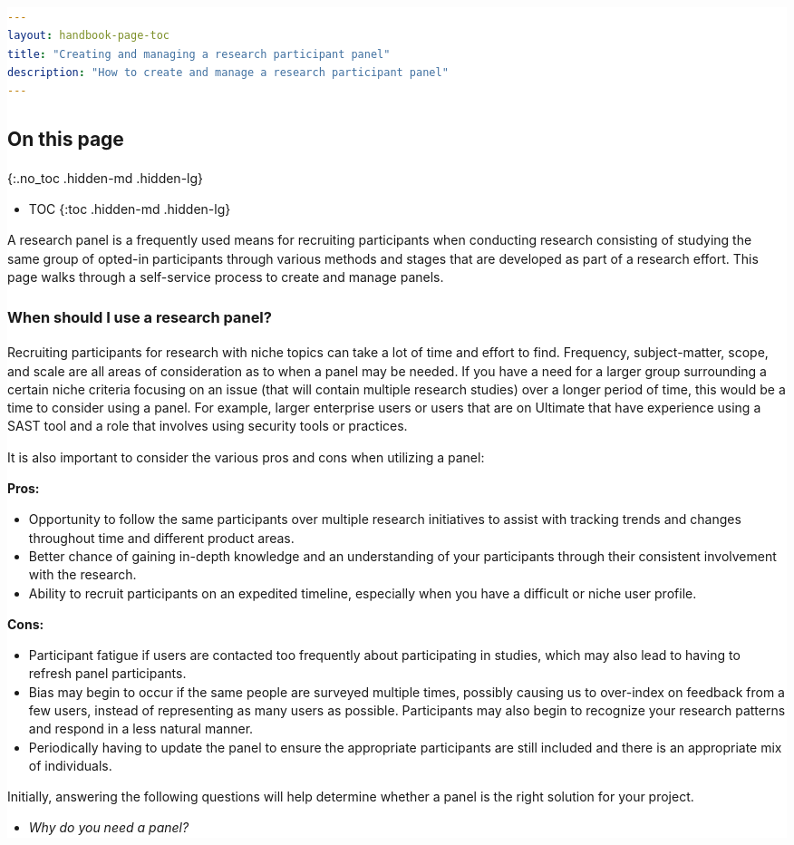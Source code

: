 ```yaml
---
layout: handbook-page-toc
title: "Creating and managing a research participant panel"
description: "How to create and manage a research participant panel"
---
```


## On this page
{:.no_toc .hidden-md .hidden-lg}

- TOC
{:toc .hidden-md .hidden-lg}


A research panel is a frequently used means for recruiting participants when conducting research consisting of studying the same group of opted-in participants through various methods and stages that are developed as part of a research effort. This page walks through a self-service process to create and manage panels. 


### When should I use a research panel? 

Recruiting participants for research with niche topics can take a lot of time and effort to find. Frequency, subject-matter, scope, and scale are all areas of consideration as to when a panel may be needed. If you have a need for a larger group surrounding a certain niche criteria focusing on an issue (that will contain multiple research studies) over a longer period of time, this would be a time to consider using a panel. For example, larger enterprise users or users that are on Ultimate that have experience using a SAST tool and a role that involves using security tools or practices.

It is also important to consider the various pros and cons when utilizing a panel:

**Pros:**
 - Opportunity to follow the same participants over multiple research initiatives to assist with tracking trends and changes throughout time and different product areas.
- Better chance of gaining in-depth knowledge and an understanding of your participants through their consistent involvement with the research.
- Ability to recruit participants on an expedited timeline, especially when you have a difficult or niche user profile. 


**Cons:**
- Participant fatigue if users are contacted too frequently about participating in studies, which may also lead to having to refresh panel participants. 
- Bias may begin to occur if the same people are surveyed multiple times, possibly causing us to over-index on feedback from a few users, instead of representing as many users as possible. Participants may also begin to recognize your research patterns and respond in a less natural manner.
- Periodically having to update the panel to ensure the appropriate participants are still included and there is an appropriate mix of individuals.


Initially, answering the following questions will help determine whether a panel is the right solution for your project. 

- _Why do you need a panel?_ 
